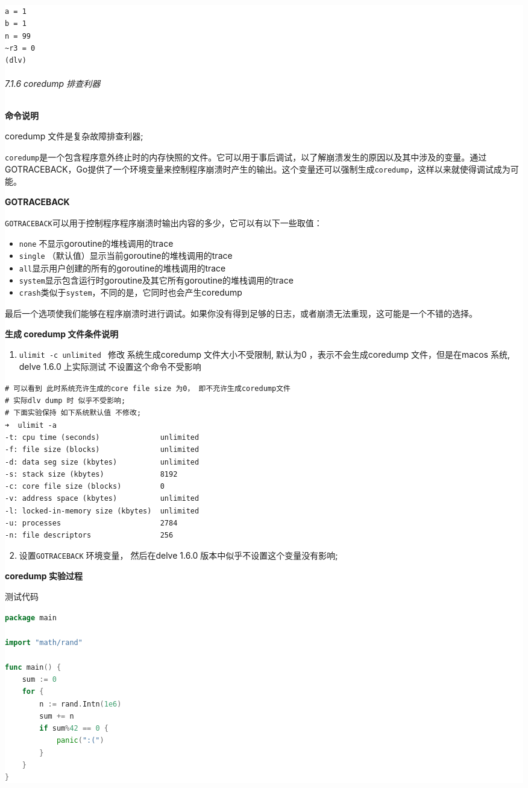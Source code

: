 ```shell
a = 1
b = 1
n = 99
~r3 = 0
(dlv)
```

###### 7.1.6 coredump 排查利器

**命令说明**

coredump 文件是复杂故障排查利器;

`coredump`是一个包含程序意外终止时的内存快照的文件。它可以用于事后调试，以了解崩溃发生的原因以及其中涉及的变量。通过GOTRACEBACK，Go提供了一个环境变量来控制程序崩溃时产生的输出。这个变量还可以强制生成`coredump`，这样以来就使得调试成为可能。

**GOTRACEBACK**

`GOTRACEBACK`可以用于控制程序程序崩溃时输出内容的多少，它可以有以下一些取值：

- `none` 不显示goroutine的堆栈调用的trace
- `single` （默认值）显示当前goroutine的堆栈调用的trace
- `all`显示用户创建的所有的goroutine的堆栈调用的trace
- `system`显示包含运行时goroutine及其它所有goroutine的堆栈调用的trace
- `crash`类似于`system`，不同的是，它同时也会产生coredump

最后一个选项使我们能够在程序崩溃时进行调试。如果你没有得到足够的日志，或者崩溃无法重现，这可能是一个不错的选择。

**生成 coredump 文件条件说明**

1. `ulimit -c unlimited ` 修改 系统生成coredump 文件大小不受限制, 默认为0 ，表示不会生成coredump 文件，但是在macos 系统, delve 1.6.0 上实际测试 不设置这个命令不受影响

```shell
# 可以看到 此时系统充许生成的core file size 为0， 即不充许生成coredump文件
# 实际dlv dump 时 似乎不受影响;
# 下面实验保持 如下系统默认值 不修改;
➜  ulimit -a
-t: cpu time (seconds)              unlimited
-f: file size (blocks)              unlimited
-d: data seg size (kbytes)          unlimited
-s: stack size (kbytes)             8192
-c: core file size (blocks)         0
-v: address space (kbytes)          unlimited
-l: locked-in-memory size (kbytes)  unlimited
-u: processes                       2784
-n: file descriptors                256
```

2. 设置`GOTRACEBACK` 环境变量， 然后在delve 1.6.0 版本中似乎不设置这个变量没有影响;

**coredump 实验过程**

测试代码

```go
package main

import "math/rand"

func main() {
    sum := 0
    for {
        n := rand.Intn(1e6)
        sum += n
        if sum%42 == 0 {
            panic(":(")
        }
    }
}
```